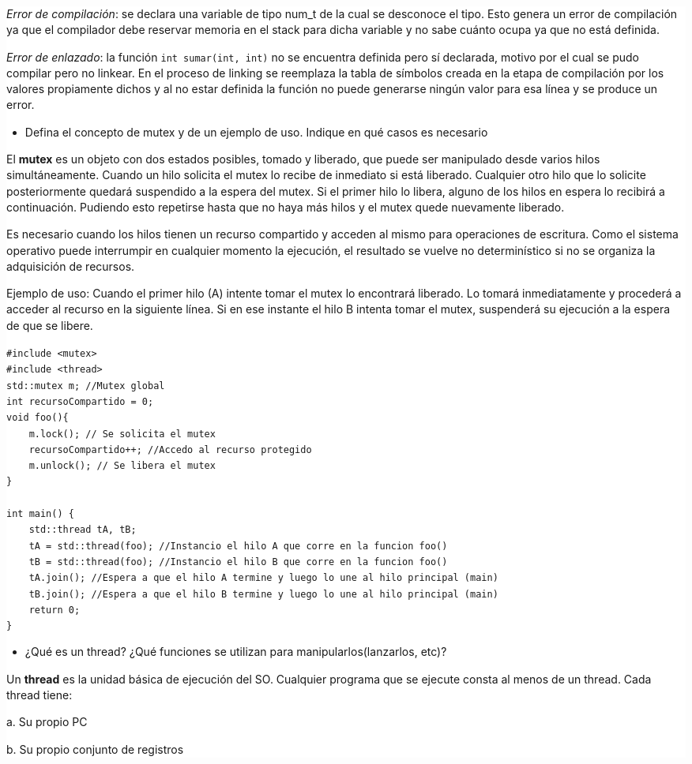 *Error de compilación*: se declara una variable de tipo num_t de la cual se desconoce el tipo. Esto genera un error de compilación ya que el compilador debe reservar memoria en el stack para dicha variable y no sabe cuánto ocupa ya que no está definida.

*Error de enlazado*: la función `int sumar(int, int)` no se encuentra definida pero sí declarada, motivo por el cual se pudo compilar pero no linkear. En el proceso de linking se reemplaza la tabla de símbolos creada en la etapa de compilación por los valores propiamente dichos y al no estar definida la función no puede generarse ningún valor para esa línea y se produce un error.

- Defina el concepto de mutex y de un ejemplo de uso. Indique en qué casos es necesario

El **mutex** es un objeto con dos estados posibles, tomado y liberado, que puede ser manipulado desde varios hilos simultáneamente. Cuando un hilo solicita el mutex lo recibe de inmediato si está liberado. Cualquier otro hilo que lo solicite posteriormente quedará suspendido a la espera del mutex. Si el primer hilo lo libera, alguno de los hilos en espera lo recibirá a continuación. Pudiendo esto repetirse hasta que no haya más hilos y el mutex quede nuevamente liberado.

Es necesario cuando los hilos tienen un recurso compartido y acceden al mismo para operaciones de escritura. Como el sistema operativo puede interrumpir en cualquier momento la ejecución, el resultado se vuelve no determinístico si no se organiza la adquisición de recursos.

Ejemplo de uso:
Cuando el primer hilo (A) intente tomar el mutex lo encontrará liberado. Lo tomará inmediatamente y procederá a acceder al recurso en la siguiente línea. Si en ese instante el hilo B intenta tomar el mutex, suspenderá su ejecución a la espera de que se libere.

```
#include <mutex>
#include <thread>
std::mutex m; //Mutex global
int recursoCompartido = 0;
void foo(){
    m.lock(); // Se solicita el mutex
    recursoCompartido++; //Accedo al recurso protegido
    m.unlock(); // Se libera el mutex
}

int main() {
    std::thread tA, tB;
    tA = std::thread(foo); //Instancio el hilo A que corre en la funcion foo()
    tB = std::thread(foo); //Instancio el hilo B que corre en la funcion foo()
    tA.join(); //Espera a que el hilo A termine y luego lo une al hilo principal (main)
    tB.join(); //Espera a que el hilo B termine y luego lo une al hilo principal (main)
    return 0;
}
```

- ¿Qué es un thread? ¿Qué funciones se utilizan para manipularlos(lanzarlos, etc)?

Un **thread** es la unidad básica de ejecución del SO. Cualquier programa que se ejecute consta al menos de un thread. Cada thread tiene:

a. Su propio PC

b. Su propio conjunto de registros
